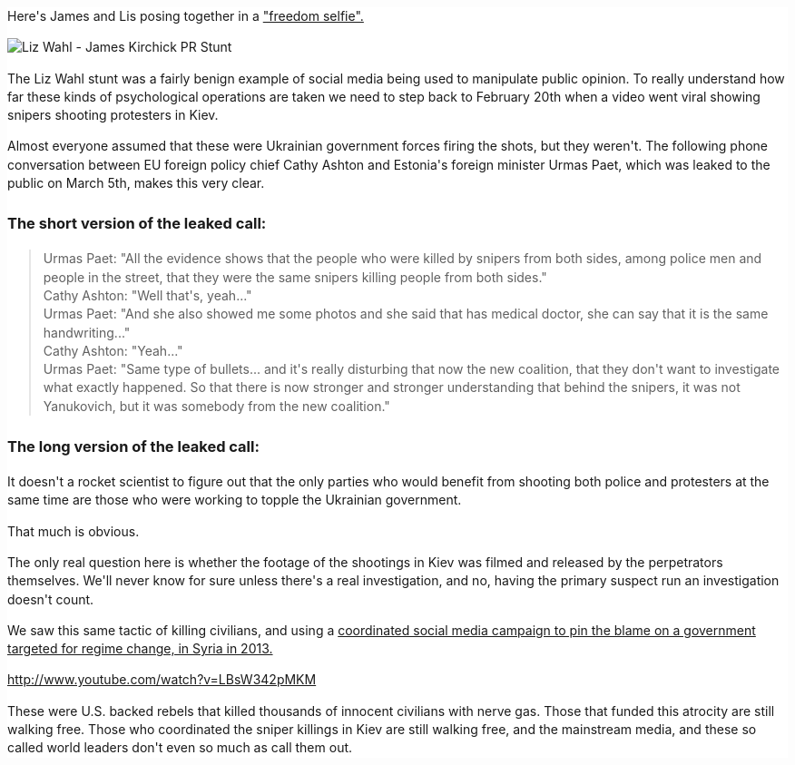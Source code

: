 Here's James and Lis posing together in a <a rel="nofollow" href="https://twitter.com/jkirchick/status/441720034873081856">"freedom selfie".</a>

<img src="/images/deep_state/Liz-Wahl-James-Kirchick-Freedom-Selfie.jpg" alt="Liz Wahl - James Kirchick PR Stunt"   />

The Liz Wahl stunt was a fairly benign example of social media being used to manipulate public opinion. To really understand how far these kinds of psychological operations are taken we need to step back to February 20th when a video went viral showing snipers shooting protesters in Kiev. 

Almost everyone assumed that these were Ukrainian government forces firing the shots, but they weren't. The following phone conversation between EU foreign policy chief Cathy Ashton and Estonia's foreign minister Urmas Paet, which was leaked to the public on March 5th, makes this very clear.

<h3>The short version of the leaked call:</h3>

<div class="video_wrapper_outer"><iframe width="100%" height="100" scrolling="no" frameborder="no" src="https://w.soundcloud.com/player/?url=https%3A//api.soundcloud.com/tracks/138112694&amp;auto_play=false&amp;hide_related=false&amp;visual=true"></iframe></div>

<blockquote>Urmas Paet: "All the evidence shows that the people who were killed by snipers from both sides, among police men and people in the street, that they were the same snipers killing people from both sides."<br/>
Cathy Ashton: "Well that's, yeah..."<br/>
Urmas Paet: "And she also showed me some photos and she said that has medical doctor, she can say that it is the same handwriting..."<br/>
Cathy Ashton: "Yeah..."<br/>
Urmas Paet: "Same type of bullets... and it's really disturbing that now the new coalition, that they don't want to investigate what exactly happened. So that there is now stronger and stronger understanding that behind the snipers, it was not Yanukovich, but it was somebody from the new coalition." </blockquote>

<h3>The long version of the leaked call:</h3>

<div class="video_wrapper_outer"><iframe width="100%" height="100" scrolling="no" frameborder="no" src="https://w.soundcloud.com/player/?url=https%3A//api.soundcloud.com/tracks/138112414&amp;auto_play=false&amp;hide_related=false&amp;visual=true"></iframe></div>

It doesn't a rocket scientist to figure out that the only parties who would benefit from shooting both police and protesters at the same time are those who were working to topple the Ukrainian government. 

That much is obvious.

The only real question here is whether the footage of the shootings in Kiev was filmed and released by the perpetrators themselves. We'll never know for sure unless there's a real investigation, and no, having the primary suspect run an investigation doesn't count.

We saw this same tactic of killing civilians, and using a <a href="http://stormcloudsgathering.com/the-syrian-war-what-youre-not-being-told">coordinated social media campaign to pin the blame on a government targeted for regime change, in Syria in 2013.</a>

http://www.youtube.com/watch?v=LBsW342pMKM

These were U.S. backed rebels that killed thousands of innocent civilians with nerve gas. Those that funded this atrocity are still walking free. Those who coordinated the sniper killings in Kiev are still walking free, and the mainstream media, and these so called   world leaders don't even so much as call them out.
